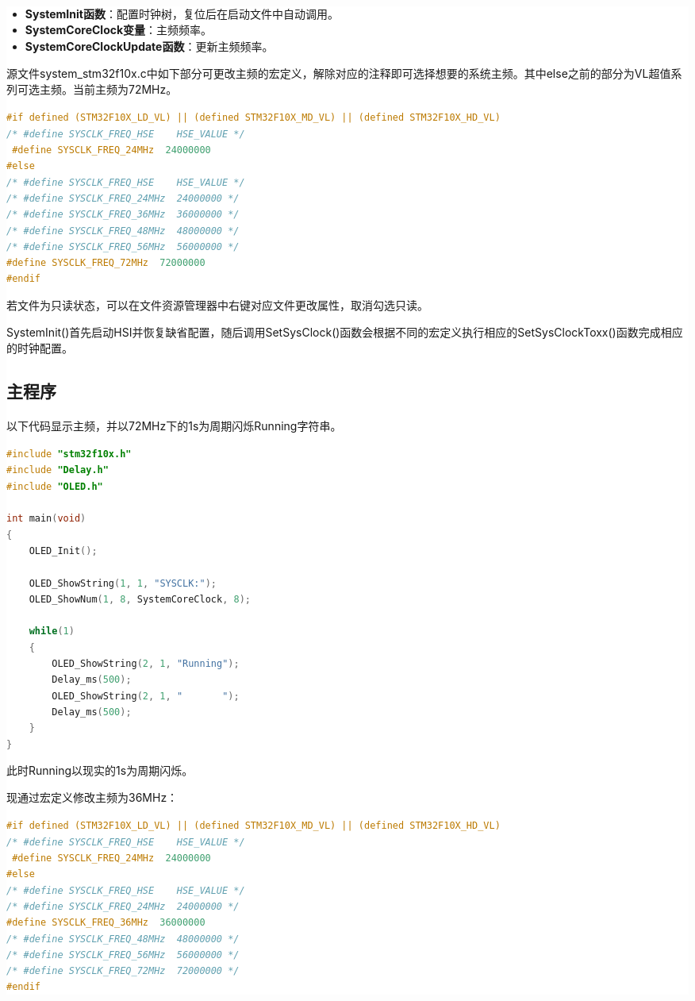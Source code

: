 - **SystemInit函数**：配置时钟树，复位后在启动文件中自动调用。
- **SystemCoreClock变量**：主频频率。
- **SystemCoreClockUpdate函数**：更新主频频率。

源文件system_stm32f10x.c中如下部分可更改主频的宏定义，解除对应的注释即可选择想要的系统主频。其中else之前的部分为VL超值系列可选主频。当前主频为72MHz。

```c
#if defined (STM32F10X_LD_VL) || (defined STM32F10X_MD_VL) || (defined STM32F10X_HD_VL)
/* #define SYSCLK_FREQ_HSE    HSE_VALUE */
 #define SYSCLK_FREQ_24MHz  24000000
#else
/* #define SYSCLK_FREQ_HSE    HSE_VALUE */
/* #define SYSCLK_FREQ_24MHz  24000000 */ 
/* #define SYSCLK_FREQ_36MHz  36000000 */
/* #define SYSCLK_FREQ_48MHz  48000000 */
/* #define SYSCLK_FREQ_56MHz  56000000 */
#define SYSCLK_FREQ_72MHz  72000000
#endif
```

若文件为只读状态，可以在文件资源管理器中右键对应文件更改属性，取消勾选只读。

SystemInit()首先启动HSI并恢复缺省配置，随后调用SetSysClock()函数会根据不同的宏定义执行相应的SetSysClockToxx()函数完成相应的时钟配置。

## 主程序

以下代码显示主频，并以72MHz下的1s为周期闪烁Running字符串。

```c
#include "stm32f10x.h" 
#include "Delay.h"
#include "OLED.h"

int main(void)
{
	OLED_Init();
	
	OLED_ShowString(1, 1, "SYSCLK:");
	OLED_ShowNum(1, 8, SystemCoreClock, 8);
	
	while(1)
	{
		OLED_ShowString(2, 1, "Running");
		Delay_ms(500);
		OLED_ShowString(2, 1, "       ");
		Delay_ms(500);
	}
}
```

此时Running以现实的1s为周期闪烁。

现通过宏定义修改主频为36MHz：

```c
#if defined (STM32F10X_LD_VL) || (defined STM32F10X_MD_VL) || (defined STM32F10X_HD_VL)
/* #define SYSCLK_FREQ_HSE    HSE_VALUE */
 #define SYSCLK_FREQ_24MHz  24000000
#else
/* #define SYSCLK_FREQ_HSE    HSE_VALUE */
/* #define SYSCLK_FREQ_24MHz  24000000 */ 
#define SYSCLK_FREQ_36MHz  36000000
/* #define SYSCLK_FREQ_48MHz  48000000 */
/* #define SYSCLK_FREQ_56MHz  56000000 */
/* #define SYSCLK_FREQ_72MHz  72000000 */
#endif
```
